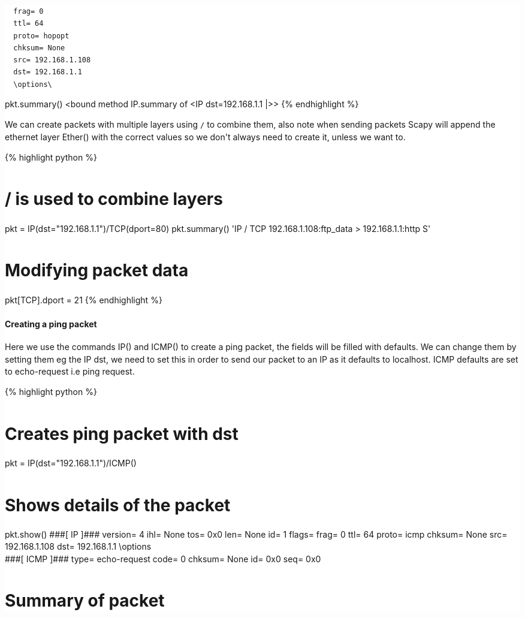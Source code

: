	  frag= 0
	  ttl= 64
	  proto= hopopt
	  chksum= None
	  src= 192.168.1.108
	  dst= 192.168.1.1
	  \options\

pkt.summary()
	<bound method IP.summary of <IP  dst=192.168.1.1 |>>
{% endhighlight %}

We can create packets with  multiple layers using `/` to combine them, also note when sending packets Scapy will append the ethernet layer Ether() with the correct values so we don't always need to create it, unless we want to.

{% highlight python %}
# / is used to combine layers
pkt = IP(dst="192.168.1.1")/TCP(dport=80)
pkt.summary()
	'IP / TCP 192.168.1.108:ftp_data > 192.168.1.1:http S'

# Modifying packet data
pkt[TCP].dport = 21
{% endhighlight %}

#### Creating a ping packet
Here we use the commands IP() and ICMP() to create a ping packet, the fields will be filled with defaults. We can change them by setting them eg the IP dst, we need to set this in order to send our packet to an IP as it defaults to localhost. ICMP defaults are set to echo-request i.e ping request.

{% highlight python %}
# Creates ping packet with dst
pkt = IP(dst="192.168.1.1")/ICMP()

# Shows details of the packet
pkt.show()
	###[ IP ]### 
	  version= 4
	  ihl= None
	  tos= 0x0
	  len= None
	  id= 1
	  flags= 
	  frag= 0
	  ttl= 64
	  proto= icmp
	  chksum= None
	  src= 192.168.1.108
	  dst= 192.168.1.1
	  \options\
	###[ ICMP ]### 
	     type= echo-request
	     code= 0
	     chksum= None
	     id= 0x0
	     seq= 0x0

# Summary of packet